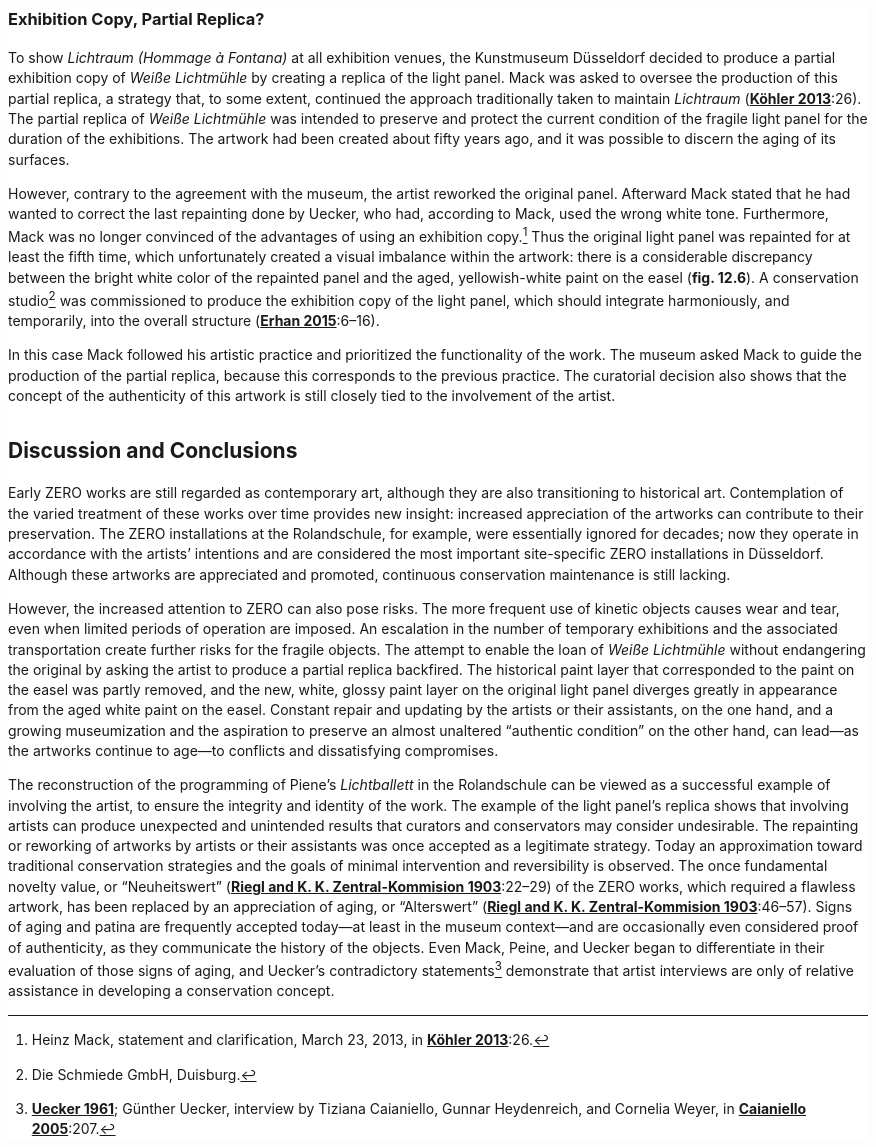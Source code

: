 ### Exhibition Copy, Partial Replica?

To show *Lichtraum (Hommage à Fontana)* at all exhibition venues, the Kunstmuseum Düsseldorf decided to produce a partial exhibition copy of *Weiße Lichtmühle* by creating a replica of the light panel. Mack was asked to oversee the production of this partial replica, a strategy that, to some extent, continued the approach traditionally taken to maintain *Lichtraum* ([**Köhler 2013**](#bib):26). The partial replica of *Weiße Lichtmühle* was intended to preserve and protect the current condition of the fragile light panel for the duration of the exhibitions. The artwork had been created about fifty years ago, and it was possible to discern the aging of its surfaces.

However, contrary to the agreement with the museum, the artist reworked the original panel. Afterward Mack stated that he had wanted to correct the last repainting done by Uecker, who had, according to Mack, used the wrong white tone. Furthermore, Mack was no longer convinced of the advantages of using an exhibition copy.[^8] Thus the original light panel was repainted for at least the fifth time, which unfortunately created a visual imbalance within the artwork: there is a considerable discrepancy between the bright white color of the repainted panel and the aged, yellowish-white paint on the easel (**fig. 12.6**). A conservation studio[^9] was commissioned to produce the exhibition copy of the light panel, which should integrate harmoniously, and temporarily, into the overall structure ([**Erhan 2015**](#bib):6–16).

In this case Mack followed his artistic practice and prioritized the functionality of the work. The museum asked Mack to guide the production of the partial replica, because this corresponds to the previous practice. The curatorial decision also shows that the concept of the authenticity of this artwork is still closely tied to the involvement of the artist.

## Discussion and Conclusions

Early ZERO works are still regarded as contemporary art, although they are also transitioning to historical art. Contemplation of the varied treatment of these works over time provides new insight: increased appreciation of the artworks can contribute to their preservation. The ZERO installations at the Rolandschule, for example, were essentially ignored for decades; now they operate in accordance with the artists’ intentions and are considered the most important site-specific ZERO installations in Düsseldorf. Although these artworks are appreciated and promoted, continuous conservation maintenance is still lacking.

However, the increased attention to ZERO can also pose risks. The more frequent use of kinetic objects causes wear and tear, even when limited periods of operation are imposed. An escalation in the number of temporary exhibitions and the associated transportation create further risks for the fragile objects. The attempt to enable the loan of *Weiße Lichtmühle* without endangering the original by asking the artist to produce a partial replica backfired. The historical paint layer that corresponded to the paint on the easel was partly removed, and the new, white, glossy paint layer on the original light panel diverges greatly in appearance from the aged white paint on the easel. Constant repair and updating by the artists or their assistants, on the one hand, and a growing museumization and the aspiration to preserve an almost unaltered “authentic condition” on the other hand, can lead—as the artworks continue to age—to conflicts and dissatisfying compromises.

The reconstruction of the programming of Piene’s *Lichtballett* in the Rolandschule can be viewed as a successful example of involving the artist, to ensure the integrity and identity of the work. The example of the light panel’s replica shows that involving artists can produce unexpected and unintended results that curators and conservators may consider undesirable. The repainting or reworking of artworks by artists or their assistants was once accepted as a legitimate strategy. Today an approximation toward traditional conservation strategies and the goals of minimal intervention and reversibility is observed. The once fundamental novelty value, or “Neuheitswert” ([**Riegl and K. K. Zentral-Kommision 1903**](#bib):22–29) of the ZERO works, which required a flawless artwork, has been replaced by an appreciation of aging, or “Alterswert” ([**Riegl and K. K. Zentral-Kommision 1903**](#bib):46–57). Signs of aging and patina are frequently accepted today—at least in the museum context—and are occasionally even considered proof of authenticity, as they communicate the history of the objects. Even Mack, Peine, and Uecker began to differentiate in their evaluation of those signs of aging, and Uecker’s contradictory statements[^10] demonstrate that artist interviews are only of relative assistance in developing a conservation concept.


[^1]: The ZERO Foundation, [**www.4321zero.com**](http://www.4321zero.com/).
[^2]: Heinz Mack, interview by Kristina Herbst, in [**Herbst 2005**](#bib), appendix D1, pp. 9, 15; Heinz Mack, interview by Gunnar Heydenreich and Julia Giebeler, in [**Giebeler 2011**](#bib), appendix A1, p. 30.
[^3]: [**Uecker 1961**](#bib); Günther Uecker, interview by Tiziana Caianiello, Gunnar Heydenreich, and Cornelia Weyer, in [**Caianiello 2005**](#bib):207.
[^4]: Otto Piene, interview by Tiziana Caianiello, Gunnar Heydenreich, and Cornelia Weyer, in [**Caianiello 2005**](#bib):182; Heinz Mack, interview by Tiziana Caianiello, Gunnar Heydenreich, and Cornelia Weyer, in [**Caianiello 2005**](#bib):198; [**Caianiello 2005**](#bib):72.
[^5]: *ZERO—Paris-Düsseldorf*, Passage de Retz, Paris, July 11–September 18, 2013; *ZERO: Countdown to Tomorrow, 1950s–60s*, Guggenheim, New York, October 10, 2014–January 7, 2015; *Zero: The International Art Movement of the 1950s and 60s*, Martin-Gropius-Bau, Berlin, March 21–June 8, 2015; and *Zero: Let Us Explore the Stars*, Stedelijk Museum, Amsterdam, July 4–November 8, 2015.
[^6]: Otto Piene, interview by Tiziana Caianiello, Gunnar Heydenreich, and Cornelia Weyer, in [**Caianiello 2005**](#bib):181.
[^7]: *Möglichkeiten*, Haus am Waldsee, Berlin, March 3–May 3, 1964; and *Groupe Zero*, Fine Art Department, University of Pennsylvania, Philadelphia, 1964. Cited after [**Caianiello 2005**](#bib):87.
[^8]: Heinz Mack, statement and clarification, March 23, 2013, in [**Köhler 2013**](#bib):26.
[^9]: Die Schmiede GmbH, Duisburg.
[^10]: [**Uecker 1961**](#bib); Günther Uecker, interview by Tiziana Caianiello, Gunnar Heydenreich, and Cornelia Weyer, in [**Caianiello 2005**](#bib):207.
[^11]: International Council of Museum (ICOM), Professional Standards, [**icom.museum/professional-standards**](http://icom.museum/professional-standards/).